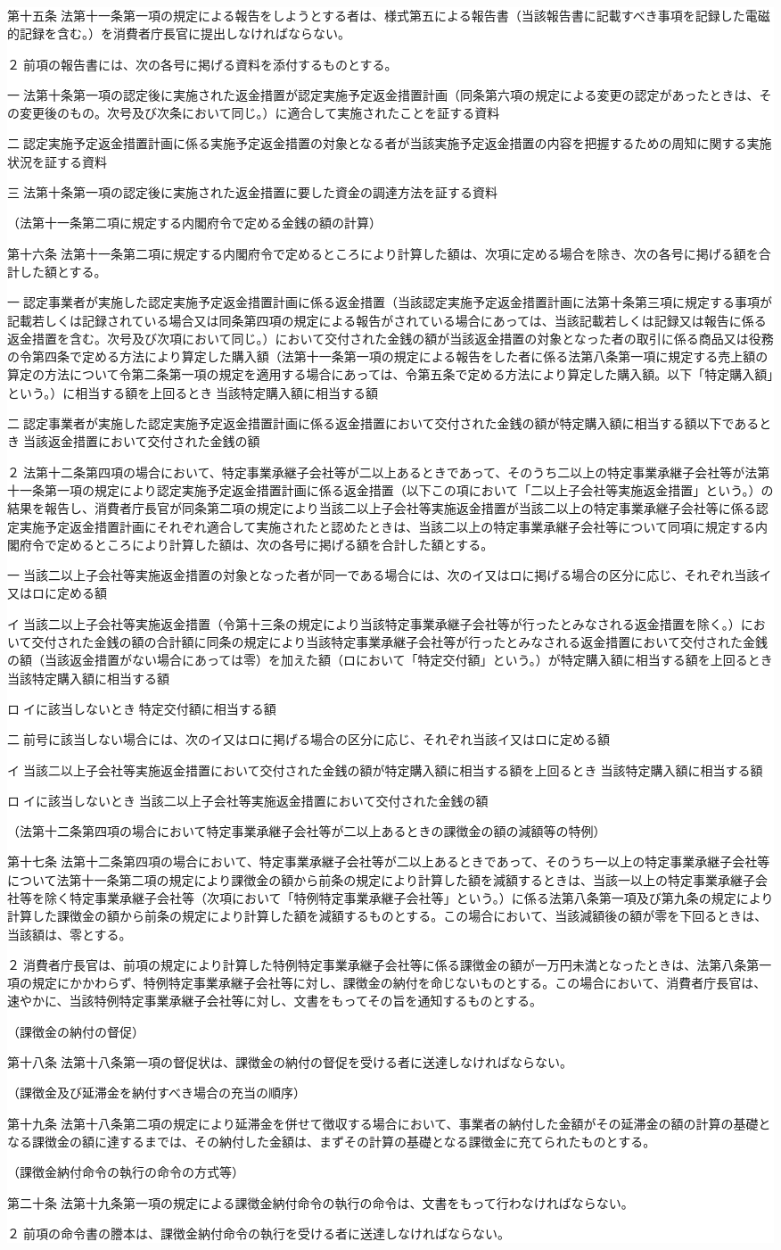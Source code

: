 第十五条 法第十一条第一項の規定による報告をしようとする者は、様式第五による報告書（当該報告書に記載すべき事項を記録した電磁的記録を含む。）を消費者庁長官に提出しなければならない。

２ 前項の報告書には、次の各号に掲げる資料を添付するものとする。

一 法第十条第一項の認定後に実施された返金措置が認定実施予定返金措置計画（同条第六項の規定による変更の認定があったときは、その変更後のもの。次号及び次条において同じ。）に適合して実施されたことを証する資料

二 認定実施予定返金措置計画に係る実施予定返金措置の対象となる者が当該実施予定返金措置の内容を把握するための周知に関する実施状況を証する資料

三 法第十条第一項の認定後に実施された返金措置に要した資金の調達方法を証する資料

（法第十一条第二項に規定する内閣府令で定める金銭の額の計算）

第十六条 法第十一条第二項に規定する内閣府令で定めるところにより計算した額は、次項に定める場合を除き、次の各号に掲げる額を合計した額とする。

一 認定事業者が実施した認定実施予定返金措置計画に係る返金措置（当該認定実施予定返金措置計画に法第十条第三項に規定する事項が記載若しくは記録されている場合又は同条第四項の規定による報告がされている場合にあっては、当該記載若しくは記録又は報告に係る返金措置を含む。次号及び次項において同じ。）において交付された金銭の額が当該返金措置の対象となった者の取引に係る商品又は役務の令第四条で定める方法により算定した購入額（法第十一条第一項の規定による報告をした者に係る法第八条第一項に規定する売上額の算定の方法について令第二条第一項の規定を適用する場合にあっては、令第五条で定める方法により算定した購入額。以下「特定購入額」という。）に相当する額を上回るとき 当該特定購入額に相当する額

二 認定事業者が実施した認定実施予定返金措置計画に係る返金措置において交付された金銭の額が特定購入額に相当する額以下であるとき 当該返金措置において交付された金銭の額

２ 法第十二条第四項の場合において、特定事業承継子会社等が二以上あるときであって、そのうち二以上の特定事業承継子会社等が法第十一条第一項の規定により認定実施予定返金措置計画に係る返金措置（以下この項において「二以上子会社等実施返金措置」という。）の結果を報告し、消費者庁長官が同条第二項の規定により当該二以上子会社等実施返金措置が当該二以上の特定事業承継子会社等に係る認定実施予定返金措置計画にそれぞれ適合して実施されたと認めたときは、当該二以上の特定事業承継子会社等について同項に規定する内閣府令で定めるところにより計算した額は、次の各号に掲げる額を合計した額とする。

一 当該二以上子会社等実施返金措置の対象となった者が同一である場合には、次のイ又はロに掲げる場合の区分に応じ、それぞれ当該イ又はロに定める額

イ 当該二以上子会社等実施返金措置（令第十三条の規定により当該特定事業承継子会社等が行ったとみなされる返金措置を除く。）において交付された金銭の額の合計額に同条の規定により当該特定事業承継子会社等が行ったとみなされる返金措置において交付された金銭の額（当該返金措置がない場合にあっては零）を加えた額（ロにおいて「特定交付額」という。）が特定購入額に相当する額を上回るとき 当該特定購入額に相当する額

ロ イに該当しないとき 特定交付額に相当する額

二 前号に該当しない場合には、次のイ又はロに掲げる場合の区分に応じ、それぞれ当該イ又はロに定める額

イ 当該二以上子会社等実施返金措置において交付された金銭の額が特定購入額に相当する額を上回るとき 当該特定購入額に相当する額

ロ イに該当しないとき 当該二以上子会社等実施返金措置において交付された金銭の額

（法第十二条第四項の場合において特定事業承継子会社等が二以上あるときの課徴金の額の減額等の特例）

第十七条 法第十二条第四項の場合において、特定事業承継子会社等が二以上あるときであって、そのうち一以上の特定事業承継子会社等について法第十一条第二項の規定により課徴金の額から前条の規定により計算した額を減額するときは、当該一以上の特定事業承継子会社等を除く特定事業承継子会社等（次項において「特例特定事業承継子会社等」という。）に係る法第八条第一項及び第九条の規定により計算した課徴金の額から前条の規定により計算した額を減額するものとする。この場合において、当該減額後の額が零を下回るときは、当該額は、零とする。

２ 消費者庁長官は、前項の規定により計算した特例特定事業承継子会社等に係る課徴金の額が一万円未満となったときは、法第八条第一項の規定にかかわらず、特例特定事業承継子会社等に対し、課徴金の納付を命じないものとする。この場合において、消費者庁長官は、速やかに、当該特例特定事業承継子会社等に対し、文書をもってその旨を通知するものとする。

（課徴金の納付の督促）

第十八条 法第十八条第一項の督促状は、課徴金の納付の督促を受ける者に送達しなければならない。

（課徴金及び延滞金を納付すべき場合の充当の順序）

第十九条 法第十八条第二項の規定により延滞金を併せて徴収する場合において、事業者の納付した金額がその延滞金の額の計算の基礎となる課徴金の額に達するまでは、その納付した金額は、まずその計算の基礎となる課徴金に充てられたものとする。

（課徴金納付命令の執行の命令の方式等）

第二十条 法第十九条第一項の規定による課徴金納付命令の執行の命令は、文書をもって行わなければならない。

２ 前項の命令書の謄本は、課徴金納付命令の執行を受ける者に送達しなければならない。
